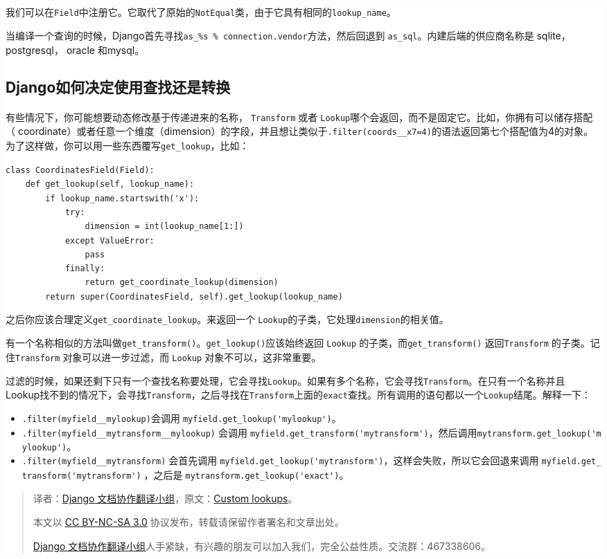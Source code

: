 我们可以在`Field`中注册它。它取代了原始的`NotEqual`类，由于它具有相同的`lookup_name`。

当编译一个查询的时候，Django首先寻找`as_%s % connection.vendor`方法，然后回退到 `as_sql`。内建后端的供应商名称是 sqlite，postgresql， oracle 和mysql。

## Django如何决定使用查找还是转换 ##

有些情况下，你可能想要动态修改基于传递进来的名称， `Transform` 或者 `Lookup`哪个会返回，而不是固定它。比如，你拥有可以储存搭配（ coordinate）或者任意一个维度（dimension）的字段，并且想让类似于`.filter(coords__x7=4)`的语法返回第七个搭配值为4的对象。为了这样做，你可以用一些东西覆写`get_lookup`，比如：

```
class CoordinatesField(Field):
    def get_lookup(self, lookup_name):
        if lookup_name.startswith('x'):
            try:
                dimension = int(lookup_name[1:])
            except ValueError:
                pass
            finally:
                return get_coordinate_lookup(dimension)
        return super(CoordinatesField, self).get_lookup(lookup_name)
```

之后你应该合理定义`get_coordinate_lookup`。来返回一个 `Lookup`的子类，它处理`dimension`的相关值。

有一个名称相似的方法叫做`get_transform()`。`get_lookup()`应该始终返回 `Lookup` 的子类，而`get_transform()` 返回`Transform` 的子类。记住`Transform` 对象可以进一步过滤，而 `Lookup` 对象不可以，这非常重要。

过滤的时候，如果还剩下只有一个查找名称要处理，它会寻找`Lookup`。如果有多个名称，它会寻找`Transform`。在只有一个名称并且 Lookup找不到的情况下，会寻找`Transform`，之后寻找在`Transform`上面的`exact`查找。所有调用的语句都以一个`Lookup`结尾。解释一下：

+ `.filter(myfield__mylookup)`会调用 `myfield.get_lookup('mylookup')`。
+ `.filter(myfield__mytransform__mylookup)` 会调用 `myfield.get_transform('mytransform')`，然后调用`mytransform.get_lookup('mylookup')`。
+ `.filter(myfield__mytransform)` 会首先调用 `myfield.get_lookup('mytransform')`，这样会失败，所以它会回退来调用 `myfield.get_transform('mytransform')` ，之后是 `mytransform.get_lookup('exact')`。

> 译者：[Django 文档协作翻译小组](http://python.usyiyi.cn/django/index.html)，原文：[Custom lookups](https://docs.djangoproject.com/en/1.8/howto/custom-lookups/)。
>
> 本文以 [CC BY-NC-SA 3.0](http://creativecommons.org/licenses/by-nc-sa/3.0/cn/) 协议发布，转载请保留作者署名和文章出处。
>
> [Django 文档协作翻译小组](http://python.usyiyi.cn/django/index.html)人手紧缺，有兴趣的朋友可以加入我们，完全公益性质。交流群：467338606。
